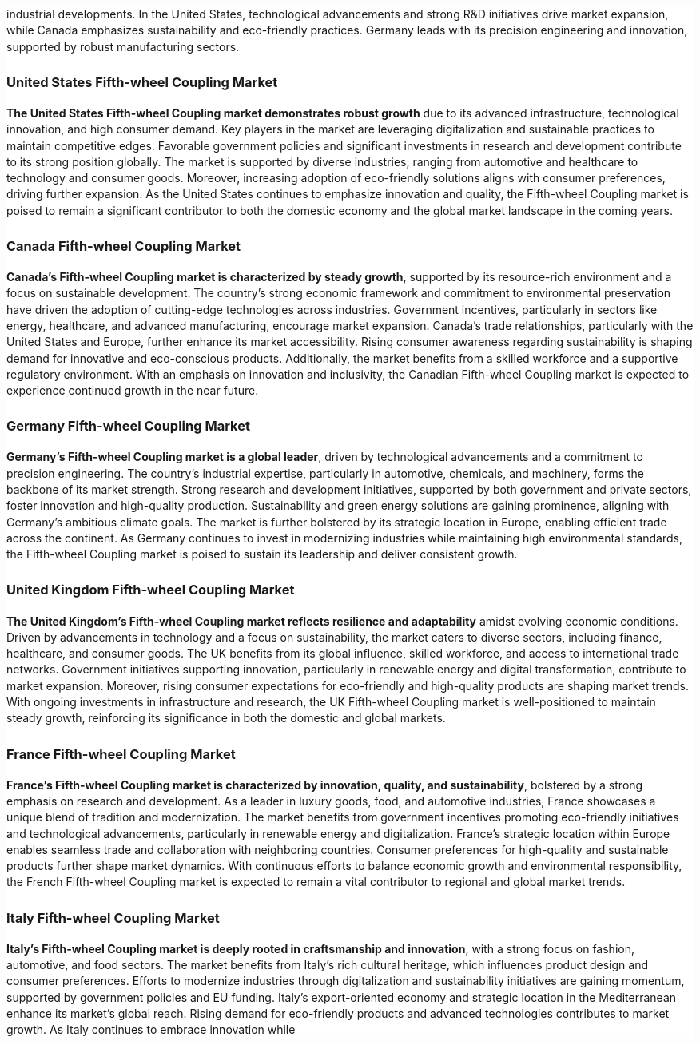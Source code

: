 industrial developments. In the United States, technological advancements and strong R&amp;D initiatives drive market expansion, while Canada emphasizes sustainability and eco-friendly practices. Germany leads with its precision engineering and innovation, supported by robust manufacturing sectors.</span></em></p></blockquote><h3><strong>United States Fifth-wheel Coupling Market</strong></h3><p><strong>The United States Fifth-wheel Coupling market demonstrates robust growth</strong> due to its advanced infrastructure, technological innovation, and high consumer demand. Key players in the market are leveraging digitalization and sustainable practices to maintain competitive edges. Favorable government policies and significant investments in research and development contribute to its strong position globally. The market is supported by diverse industries, ranging from automotive and healthcare to technology and consumer goods. Moreover, increasing adoption of eco-friendly solutions aligns with consumer preferences, driving further expansion. As the United States continues to emphasize innovation and quality, the Fifth-wheel Coupling market is poised to remain a significant contributor to both the domestic economy and the global market landscape in the coming years.</p><h3><strong>Canada Fifth-wheel Coupling Market</strong></h3><p><strong>Canada&rsquo;s Fifth-wheel Coupling market is characterized by steady growth</strong>, supported by its resource-rich environment and a focus on sustainable development. The country&rsquo;s strong economic framework and commitment to environmental preservation have driven the adoption of cutting-edge technologies across industries. Government incentives, particularly in sectors like energy, healthcare, and advanced manufacturing, encourage market expansion. Canada&rsquo;s trade relationships, particularly with the United States and Europe, further enhance its market accessibility. Rising consumer awareness regarding sustainability is shaping demand for innovative and eco-conscious products. Additionally, the market benefits from a skilled workforce and a supportive regulatory environment. With an emphasis on innovation and inclusivity, the Canadian Fifth-wheel Coupling market is expected to experience continued growth in the near future.</p><h3><strong>Germany Fifth-wheel Coupling Market</strong></h3><p><strong>Germany&rsquo;s Fifth-wheel Coupling market is a global leader</strong>, driven by technological advancements and a commitment to precision engineering. The country&rsquo;s industrial expertise, particularly in automotive, chemicals, and machinery, forms the backbone of its market strength. Strong research and development initiatives, supported by both government and private sectors, foster innovation and high-quality production. Sustainability and green energy solutions are gaining prominence, aligning with Germany&rsquo;s ambitious climate goals. The market is further bolstered by its strategic location in Europe, enabling efficient trade across the continent. As Germany continues to invest in modernizing industries while maintaining high environmental standards, the Fifth-wheel Coupling market is poised to sustain its leadership and deliver consistent growth.</p><h3><strong>United Kingdom Fifth-wheel Coupling Market</strong></h3><p><strong>The United Kingdom&rsquo;s Fifth-wheel Coupling market reflects resilience and adaptability</strong> amidst evolving economic conditions. Driven by advancements in technology and a focus on sustainability, the market caters to diverse sectors, including finance, healthcare, and consumer goods. The UK benefits from its global influence, skilled workforce, and access to international trade networks. Government initiatives supporting innovation, particularly in renewable energy and digital transformation, contribute to market expansion. Moreover, rising consumer expectations for eco-friendly and high-quality products are shaping market trends. With ongoing investments in infrastructure and research, the UK Fifth-wheel Coupling market is well-positioned to maintain steady growth, reinforcing its significance in both the domestic and global markets.</p><h3><strong>France Fifth-wheel Coupling Market</strong></h3><p><strong>France&rsquo;s Fifth-wheel Coupling market is characterized by innovation, quality, and sustainability</strong>, bolstered by a strong emphasis on research and development. As a leader in luxury goods, food, and automotive industries, France showcases a unique blend of tradition and modernization. The market benefits from government incentives promoting eco-friendly initiatives and technological advancements, particularly in renewable energy and digitalization. France&rsquo;s strategic location within Europe enables seamless trade and collaboration with neighboring countries. Consumer preferences for high-quality and sustainable products further shape market dynamics. With continuous efforts to balance economic growth and environmental responsibility, the French Fifth-wheel Coupling market is expected to remain a vital contributor to regional and global market trends.</p><h3><strong>Italy Fifth-wheel Coupling Market</strong></h3><p><strong>Italy&rsquo;s Fifth-wheel Coupling market is deeply rooted in craftsmanship and innovation</strong>, with a strong focus on fashion, automotive, and food sectors. The market benefits from Italy&rsquo;s rich cultural heritage, which influences product design and consumer preferences. Efforts to modernize industries through digitalization and sustainability initiatives are gaining momentum, supported by government policies and EU funding. Italy&rsquo;s export-oriented economy and strategic location in the Mediterranean enhance its market&rsquo;s global reach. Rising demand for eco-friendly products and advanced technologies contributes to market growth. As Italy continues to embrace innovation while